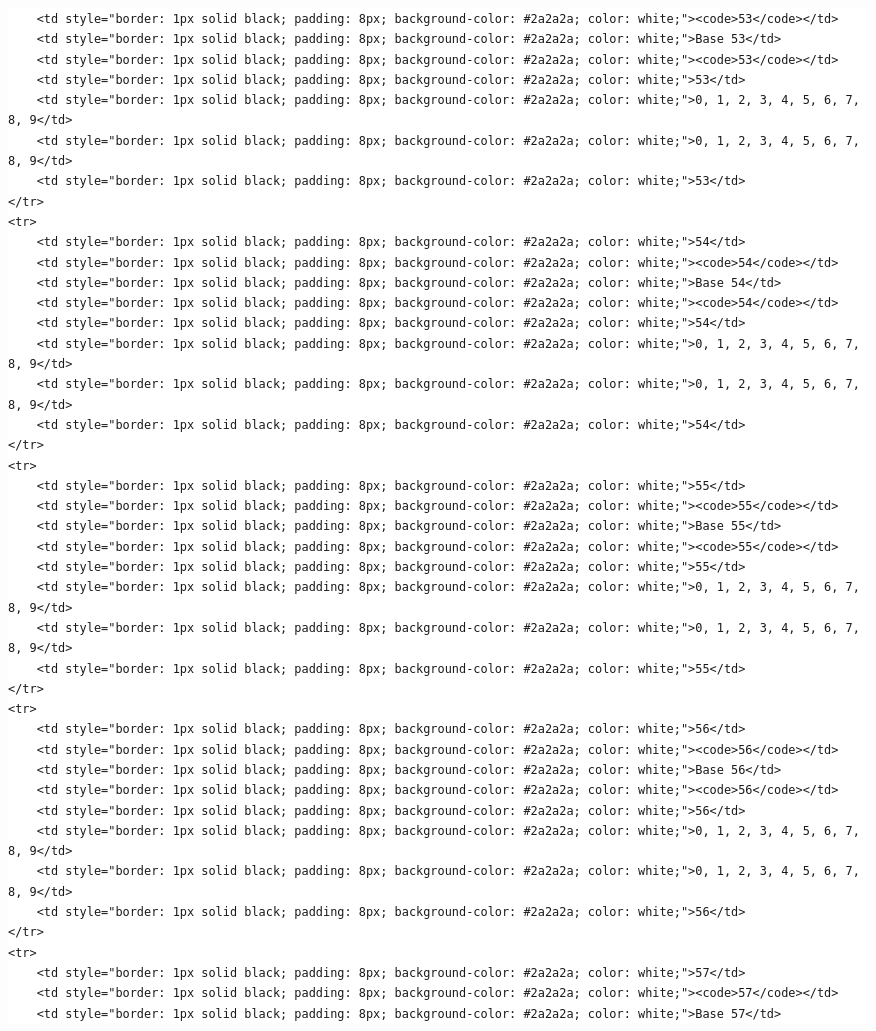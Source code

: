         <td style="border: 1px solid black; padding: 8px; background-color: #2a2a2a; color: white;"><code>53</code></td>
        <td style="border: 1px solid black; padding: 8px; background-color: #2a2a2a; color: white;">Base 53</td>
        <td style="border: 1px solid black; padding: 8px; background-color: #2a2a2a; color: white;"><code>53</code></td>
        <td style="border: 1px solid black; padding: 8px; background-color: #2a2a2a; color: white;">53</td>
        <td style="border: 1px solid black; padding: 8px; background-color: #2a2a2a; color: white;">0, 1, 2, 3, 4, 5, 6, 7, 8, 9</td>
        <td style="border: 1px solid black; padding: 8px; background-color: #2a2a2a; color: white;">0, 1, 2, 3, 4, 5, 6, 7, 8, 9</td>
        <td style="border: 1px solid black; padding: 8px; background-color: #2a2a2a; color: white;">53</td>
    </tr>
    <tr>
        <td style="border: 1px solid black; padding: 8px; background-color: #2a2a2a; color: white;">54</td>
        <td style="border: 1px solid black; padding: 8px; background-color: #2a2a2a; color: white;"><code>54</code></td>
        <td style="border: 1px solid black; padding: 8px; background-color: #2a2a2a; color: white;">Base 54</td>
        <td style="border: 1px solid black; padding: 8px; background-color: #2a2a2a; color: white;"><code>54</code></td>
        <td style="border: 1px solid black; padding: 8px; background-color: #2a2a2a; color: white;">54</td>
        <td style="border: 1px solid black; padding: 8px; background-color: #2a2a2a; color: white;">0, 1, 2, 3, 4, 5, 6, 7, 8, 9</td>
        <td style="border: 1px solid black; padding: 8px; background-color: #2a2a2a; color: white;">0, 1, 2, 3, 4, 5, 6, 7, 8, 9</td>
        <td style="border: 1px solid black; padding: 8px; background-color: #2a2a2a; color: white;">54</td>
    </tr>
    <tr>
        <td style="border: 1px solid black; padding: 8px; background-color: #2a2a2a; color: white;">55</td>
        <td style="border: 1px solid black; padding: 8px; background-color: #2a2a2a; color: white;"><code>55</code></td>
        <td style="border: 1px solid black; padding: 8px; background-color: #2a2a2a; color: white;">Base 55</td>
        <td style="border: 1px solid black; padding: 8px; background-color: #2a2a2a; color: white;"><code>55</code></td>
        <td style="border: 1px solid black; padding: 8px; background-color: #2a2a2a; color: white;">55</td>
        <td style="border: 1px solid black; padding: 8px; background-color: #2a2a2a; color: white;">0, 1, 2, 3, 4, 5, 6, 7, 8, 9</td>
        <td style="border: 1px solid black; padding: 8px; background-color: #2a2a2a; color: white;">0, 1, 2, 3, 4, 5, 6, 7, 8, 9</td>
        <td style="border: 1px solid black; padding: 8px; background-color: #2a2a2a; color: white;">55</td>
    </tr>
    <tr>
        <td style="border: 1px solid black; padding: 8px; background-color: #2a2a2a; color: white;">56</td>
        <td style="border: 1px solid black; padding: 8px; background-color: #2a2a2a; color: white;"><code>56</code></td>
        <td style="border: 1px solid black; padding: 8px; background-color: #2a2a2a; color: white;">Base 56</td>
        <td style="border: 1px solid black; padding: 8px; background-color: #2a2a2a; color: white;"><code>56</code></td>
        <td style="border: 1px solid black; padding: 8px; background-color: #2a2a2a; color: white;">56</td>
        <td style="border: 1px solid black; padding: 8px; background-color: #2a2a2a; color: white;">0, 1, 2, 3, 4, 5, 6, 7, 8, 9</td>
        <td style="border: 1px solid black; padding: 8px; background-color: #2a2a2a; color: white;">0, 1, 2, 3, 4, 5, 6, 7, 8, 9</td>
        <td style="border: 1px solid black; padding: 8px; background-color: #2a2a2a; color: white;">56</td>
    </tr>
    <tr>
        <td style="border: 1px solid black; padding: 8px; background-color: #2a2a2a; color: white;">57</td>
        <td style="border: 1px solid black; padding: 8px; background-color: #2a2a2a; color: white;"><code>57</code></td>
        <td style="border: 1px solid black; padding: 8px; background-color: #2a2a2a; color: white;">Base 57</td>